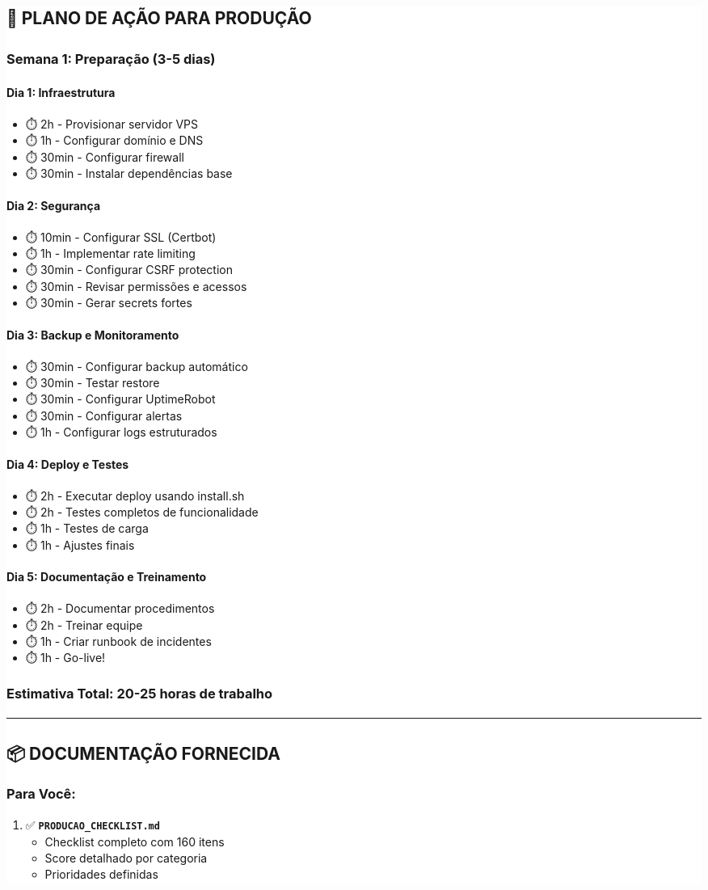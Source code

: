 
## 🎯 PLANO DE AÇÃO PARA PRODUÇÃO

### **Semana 1: Preparação (3-5 dias)**

#### **Dia 1: Infraestrutura**
- ⏱️ 2h - Provisionar servidor VPS
- ⏱️ 1h - Configurar domínio e DNS
- ⏱️ 30min - Configurar firewall
- ⏱️ 30min - Instalar dependências base

#### **Dia 2: Segurança**
- ⏱️ 10min - Configurar SSL (Certbot)
- ⏱️ 1h - Implementar rate limiting
- ⏱️ 30min - Configurar CSRF protection
- ⏱️ 30min - Revisar permissões e acessos
- ⏱️ 30min - Gerar secrets fortes

#### **Dia 3: Backup e Monitoramento**
- ⏱️ 30min - Configurar backup automático
- ⏱️ 30min - Testar restore
- ⏱️ 30min - Configurar UptimeRobot
- ⏱️ 30min - Configurar alertas
- ⏱️ 1h - Configurar logs estruturados

#### **Dia 4: Deploy e Testes**
- ⏱️ 2h - Executar deploy usando install.sh
- ⏱️ 2h - Testes completos de funcionalidade
- ⏱️ 1h - Testes de carga
- ⏱️ 1h - Ajustes finais

#### **Dia 5: Documentação e Treinamento**
- ⏱️ 2h - Documentar procedimentos
- ⏱️ 2h - Treinar equipe
- ⏱️ 1h - Criar runbook de incidentes
- ⏱️ 1h - Go-live!

### **Estimativa Total: 20-25 horas de trabalho**

---

## 📦 DOCUMENTAÇÃO FORNECIDA

### **Para Você:**

1. ✅ **`PRODUCAO_CHECKLIST.md`**
   - Checklist completo com 160 itens
   - Score detalhado por categoria
   - Prioridades definidas
